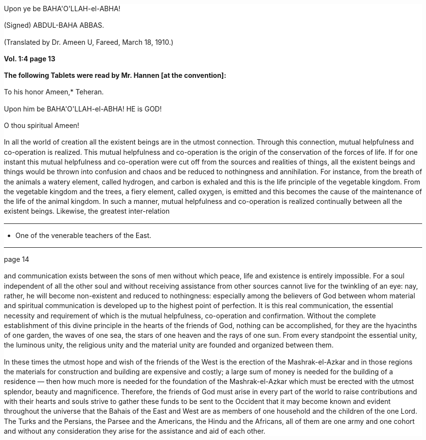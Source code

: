 Upon ye be BAHA'O'LLAH-el-ABHA!  
  
(Signed) ABDUL-BAHA ABBAS.  
  
(Translated by Dr. Ameen U, Fareed, March 18, 1910.)

**Vol. 1:4 page 13**
  
**The following Tablets were read by Mr. Hannen \[at the convention\]:**
  
To his honor Ameen,* Teheran.  
  
Upon him be BAHA'O'LLAH-el-ABHA! HE is GOD!  
  
O thou spiritual Ameen!  
  
In all the world of creation all the existent beings are in the utmost connection. Through this connection, mutual helpfulness and co-operation is realized. This mutual helpfulness and co-operation is the origin of the conservation of the forces of life. If for one instant this mutual helpfulness and co-operation were cut off from the sources and realities of things, all the existent beings and things would be thrown into confusion and chaos and be reduced to nothingness and annihilation. For instance, from the breath of the animals a watery element, called hydrogen, and carbon is exhaled and this is the life principle of the vegetable kingdom. From the vegetable kingdom and the trees, a fiery element, called oxygen, is emitted and this becomes the cause of the maintenance of the life of the animal kingdom. In such a manner, mutual helpfulness and co-operation is realized continually between all the existent beings. Likewise, the greatest inter-relation

* * *

  
* One of the venerable teachers of the East.  
  

* * *

page 14  
  
and communication exists between the sons of men without which peace, life and existence is entirely impossible. For a soul independent of all the other soul and without receiving assistance from other sources cannot live for the twinkling of an eye: nay, rather, he will become non-existent and reduced to nothingness: especially among the believers of God between whom material and spiritual communication is developed up to the highest point of perfection. It is this real communication, the essential necessity and requirement of which is the mutual helpfulness, co-operation and confirmation. Without the complete establishment of this divine principle in the hearts of the friends of God, nothing can be accomplished, for they are the hyacinths of one garden, the waves of one sea, the stars of one heaven and the rays of one sun. From every standpoint the essential unity, the luminous unity, the religious unity and the material unity are founded and organized between them.  
  
In these times the utmost hope and wish of the friends of the West is the erection of the Mashrak-el-Azkar and in those regions the materials for construction and building are expensive and costly; a large sum of money is needed for the building of a residence — then how much more is needed for the foundation of the Mashrak-el-Azkar which must be erected with the utmost splendor, beauty and magnificence. Therefore, the friends of God must arise in every part of the world to raise contributions and with their hearts and souls strive to gather these funds to be sent to the Occident that it may become known and evident throughout the universe that the Bahais of the East and West are as members of one household and the children of the one Lord. The Turks and the Persians, the Parsee and the Americans, the Hindu and the Africans, all of them are one army and one cohort and without any consideration they arise for the assistance and aid of each other.  
  